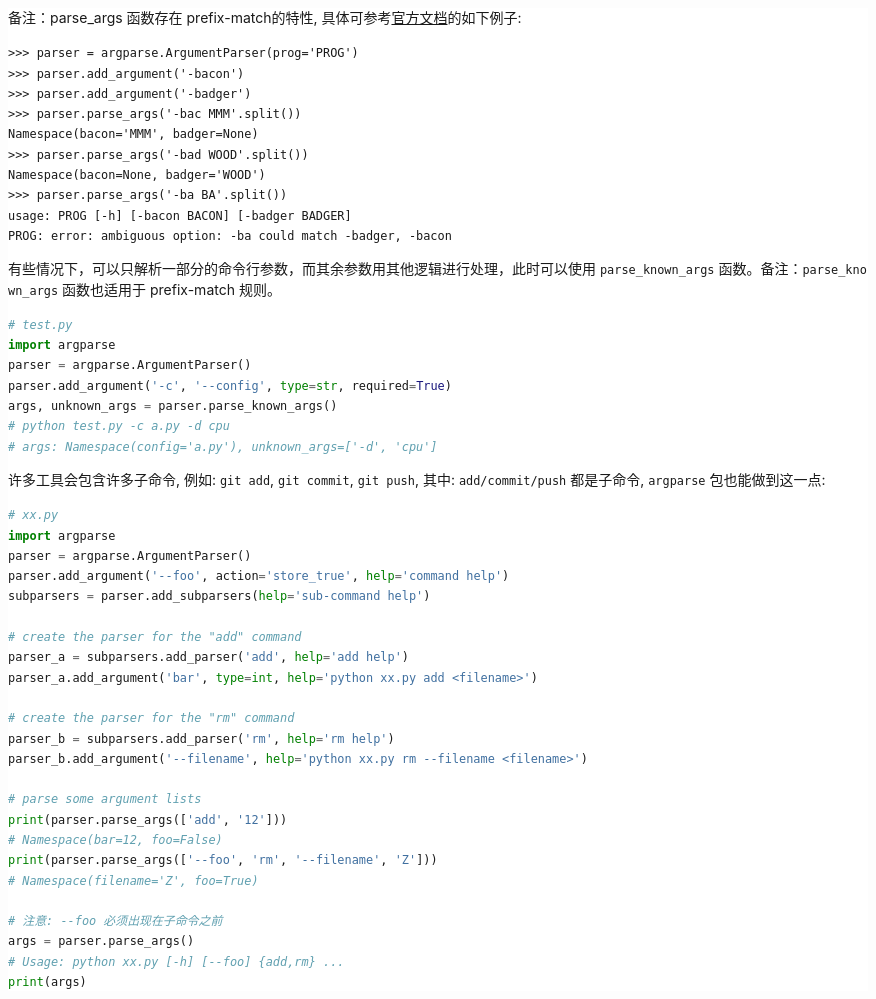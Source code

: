 备注：parse_args 函数存在 prefix-match的特性, 具体可参考[官方文档](https://docs.python.org/3/library/argparse.html#prefix-matching)的如下例子:

```
>>> parser = argparse.ArgumentParser(prog='PROG')
>>> parser.add_argument('-bacon')
>>> parser.add_argument('-badger')
>>> parser.parse_args('-bac MMM'.split())
Namespace(bacon='MMM', badger=None)
>>> parser.parse_args('-bad WOOD'.split())
Namespace(bacon=None, badger='WOOD')
>>> parser.parse_args('-ba BA'.split())
usage: PROG [-h] [-bacon BACON] [-badger BADGER]
PROG: error: ambiguous option: -ba could match -badger, -bacon
```

有些情况下，可以只解析一部分的命令行参数，而其余参数用其他逻辑进行处理，此时可以使用 `parse_known_args` 函数。备注：`parse_known_args` 函数也适用于 prefix-match 规则。

```python
# test.py
import argparse
parser = argparse.ArgumentParser()
parser.add_argument('-c', '--config', type=str, required=True)
args, unknown_args = parser.parse_known_args()
# python test.py -c a.py -d cpu
# args: Namespace(config='a.py'), unknown_args=['-d', 'cpu']
```

许多工具会包含许多子命令, 例如: `git add`, `git commit`, `git push`, 其中: `add/commit/push` 都是子命令, `argparse` 包也能做到这一点:

```python
# xx.py
import argparse
parser = argparse.ArgumentParser()
parser.add_argument('--foo', action='store_true', help='command help')
subparsers = parser.add_subparsers(help='sub-command help')

# create the parser for the "add" command
parser_a = subparsers.add_parser('add', help='add help')
parser_a.add_argument('bar', type=int, help='python xx.py add <filename>')

# create the parser for the "rm" command
parser_b = subparsers.add_parser('rm', help='rm help')
parser_b.add_argument('--filename', help='python xx.py rm --filename <filename>')

# parse some argument lists
print(parser.parse_args(['add', '12']))
# Namespace(bar=12, foo=False)
print(parser.parse_args(['--foo', 'rm', '--filename', 'Z']))
# Namespace(filename='Z', foo=True)

# 注意: --foo 必须出现在子命令之前
args = parser.parse_args()
# Usage: python xx.py [-h] [--foo] {add,rm} ...
print(args)
```

